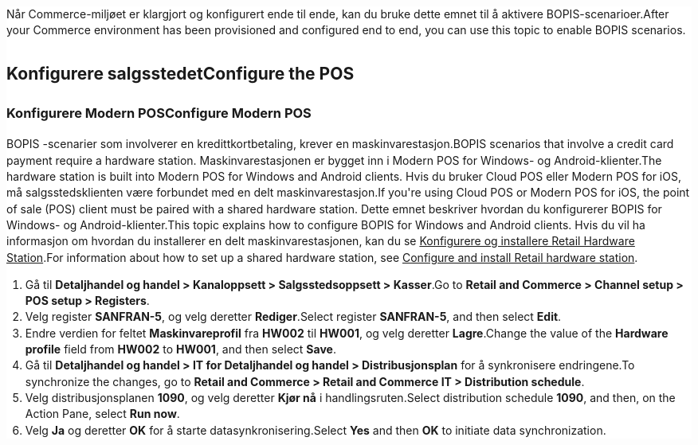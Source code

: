 <span data-ttu-id="5648e-108">Når Commerce-miljøet er klargjort og konfigurert ende til ende, kan du bruke dette emnet til å aktivere BOPIS-scenarioer.</span><span class="sxs-lookup"><span data-stu-id="5648e-108">After your Commerce environment has been provisioned and configured end to end, you can use this topic to enable BOPIS scenarios.</span></span>

## <a name="configure-the-pos"></a><span data-ttu-id="5648e-109">Konfigurere salgsstedet</span><span class="sxs-lookup"><span data-stu-id="5648e-109">Configure the POS</span></span>

### <a name="configure-modern-pos"></a><span data-ttu-id="5648e-110">Konfigurere Modern POS</span><span class="sxs-lookup"><span data-stu-id="5648e-110">Configure Modern POS</span></span>

<span data-ttu-id="5648e-111">BOPIS -scenarier som involverer en kredittkortbetaling, krever en maskinvarestasjon.</span><span class="sxs-lookup"><span data-stu-id="5648e-111">BOPIS scenarios that involve a credit card payment require a hardware station.</span></span> <span data-ttu-id="5648e-112">Maskinvarestasjonen er bygget inn i Modern POS for Windows- og Android-klienter.</span><span class="sxs-lookup"><span data-stu-id="5648e-112">The hardware station is built into Modern POS for Windows and Android clients.</span></span> <span data-ttu-id="5648e-113">Hvis du bruker Cloud POS eller Modern POS for iOS, må salgsstedsklienten være forbundet med en delt maskinvarestasjon.</span><span class="sxs-lookup"><span data-stu-id="5648e-113">If you're using Cloud POS or Modern POS for iOS, the point of sale (POS) client must be paired with a shared hardware station.</span></span> <span data-ttu-id="5648e-114">Dette emnet beskriver hvordan du konfigurerer BOPIS for Windows- og Android-klienter.</span><span class="sxs-lookup"><span data-stu-id="5648e-114">This topic explains how to configure BOPIS for Windows and Android clients.</span></span> <span data-ttu-id="5648e-115">Hvis du vil ha informasjon om hvordan du installerer en delt maskinvarestasjonen, kan du se [Konfigurere og installere Retail Hardware Station](https://docs.microsoft.com/dynamics365/commerce/retail-hardware-station-configuration-installation).</span><span class="sxs-lookup"><span data-stu-id="5648e-115">For information about how to set up a shared hardware station, see [Configure and install Retail hardware station](https://docs.microsoft.com/dynamics365/commerce/retail-hardware-station-configuration-installation).</span></span>

1. <span data-ttu-id="5648e-116">Gå til **Detaljhandel og handel \> Kanaloppsett \> Salgsstedsoppsett \> Kasser**.</span><span class="sxs-lookup"><span data-stu-id="5648e-116">Go to **Retail and Commerce \> Channel setup \> POS setup \> Registers**.</span></span>
2. <span data-ttu-id="5648e-117">Velg register **SANFRAN-5**, og velg deretter **Rediger**.</span><span class="sxs-lookup"><span data-stu-id="5648e-117">Select register **SANFRAN-5**, and then select **Edit**.</span></span>
3. <span data-ttu-id="5648e-118">Endre verdien for feltet **Maskinvareprofil** fra **HW002** til **HW001**, og velg deretter **Lagre**.</span><span class="sxs-lookup"><span data-stu-id="5648e-118">Change the value of the **Hardware profile** field from **HW002** to **HW001**, and then select **Save**.</span></span>
4. <span data-ttu-id="5648e-119">Gå til **Detaljhandel og handel \> IT for Detaljhandel og handel \> Distribusjonsplan** for å synkronisere endringene.</span><span class="sxs-lookup"><span data-stu-id="5648e-119">To synchronize the changes, go to **Retail and Commerce \> Retail and Commerce IT \> Distribution schedule**.</span></span>
5. <span data-ttu-id="5648e-120">Velg distribusjonsplanen **1090**, og velg deretter **Kjør nå** i handlingsruten.</span><span class="sxs-lookup"><span data-stu-id="5648e-120">Select distribution schedule **1090**, and then, on the Action Pane, select **Run now**.</span></span>
6. <span data-ttu-id="5648e-121">Velg **Ja** og deretter **OK** for å starte datasynkronisering.</span><span class="sxs-lookup"><span data-stu-id="5648e-121">Select **Yes** and then **OK** to initiate data synchronization.</span></span> 
